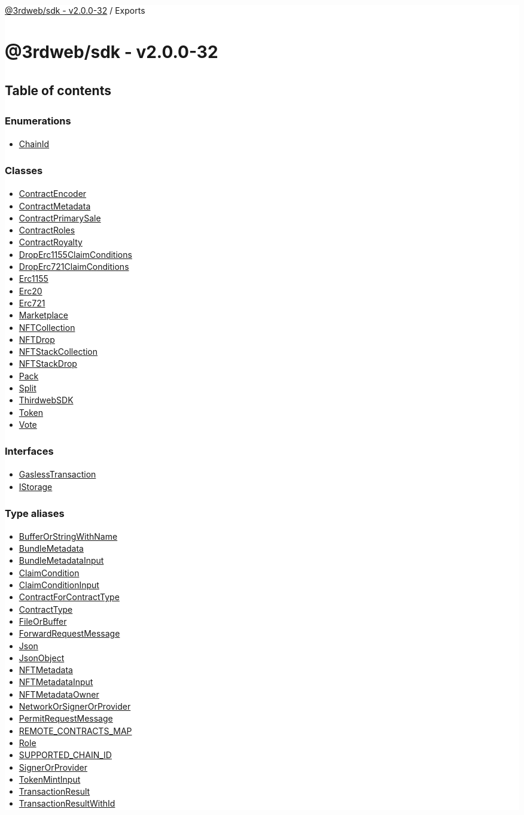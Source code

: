 [@3rdweb/sdk - v2.0.0-32](README.md) / Exports

# @3rdweb/sdk - v2.0.0-32

## Table of contents

### Enumerations

- [ChainId](enums/ChainId.md)

### Classes

- [ContractEncoder](classes/ContractEncoder.md)
- [ContractMetadata](classes/ContractMetadata.md)
- [ContractPrimarySale](classes/ContractPrimarySale.md)
- [ContractRoles](classes/ContractRoles.md)
- [ContractRoyalty](classes/ContractRoyalty.md)
- [DropErc1155ClaimConditions](classes/DropErc1155ClaimConditions.md)
- [DropErc721ClaimConditions](classes/DropErc721ClaimConditions.md)
- [Erc1155](classes/Erc1155.md)
- [Erc20](classes/Erc20.md)
- [Erc721](classes/Erc721.md)
- [Marketplace](classes/Marketplace.md)
- [NFTCollection](classes/NFTCollection.md)
- [NFTDrop](classes/NFTDrop.md)
- [NFTStackCollection](classes/NFTStackCollection.md)
- [NFTStackDrop](classes/NFTStackDrop.md)
- [Pack](classes/Pack.md)
- [Split](classes/Split.md)
- [ThirdwebSDK](classes/ThirdwebSDK.md)
- [Token](classes/Token.md)
- [Vote](classes/Vote.md)

### Interfaces

- [GaslessTransaction](interfaces/GaslessTransaction.md)
- [IStorage](interfaces/IStorage.md)

### Type aliases

- [BufferOrStringWithName](modules.md#bufferorstringwithname)
- [BundleMetadata](modules.md#bundlemetadata)
- [BundleMetadataInput](modules.md#bundlemetadatainput)
- [ClaimCondition](modules.md#claimcondition)
- [ClaimConditionInput](modules.md#claimconditioninput)
- [ContractForContractType](modules.md#contractforcontracttype)
- [ContractType](modules.md#contracttype)
- [FileOrBuffer](modules.md#fileorbuffer)
- [ForwardRequestMessage](modules.md#forwardrequestmessage)
- [Json](modules.md#json)
- [JsonObject](modules.md#jsonobject)
- [NFTMetadata](modules.md#nftmetadata)
- [NFTMetadataInput](modules.md#nftmetadatainput)
- [NFTMetadataOwner](modules.md#nftmetadataowner)
- [NetworkOrSignerOrProvider](modules.md#networkorsignerorprovider)
- [PermitRequestMessage](modules.md#permitrequestmessage)
- [REMOTE\_CONTRACTS\_MAP](modules.md#remote_contracts_map)
- [Role](modules.md#role)
- [SUPPORTED\_CHAIN\_ID](modules.md#supported_chain_id)
- [SignerOrProvider](modules.md#signerorprovider)
- [TokenMintInput](modules.md#tokenmintinput)
- [TransactionResult](modules.md#transactionresult)
- [TransactionResultWithId](modules.md#transactionresultwithid)